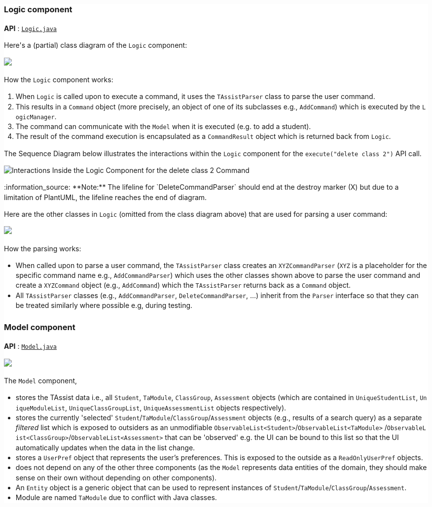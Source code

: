 ### Logic component

**API** : [`Logic.java`](https://github.com/AY2122S2-CS2103T-T13-2/tp/blob/master/src/main/java/seedu/address/logic/Logic.java)

Here's a (partial) class diagram of the `Logic` component:

<img src="images/LogicClassDiagram.png" width="550"/>

How the `Logic` component works:
1. When `Logic` is called upon to execute a command, it uses the `TAssistParser` class to parse the user command.
1. This results in a `Command` object (more precisely, an object of one of its subclasses e.g., `AddCommand`) which is executed by the `LogicManager`.
1. The command can communicate with the `Model` when it is executed (e.g. to add a student).
1. The result of the command execution is encapsulated as a `CommandResult` object which is returned back from `Logic`.

The Sequence Diagram below illustrates the interactions within the `Logic` component for the `execute("delete class 2")` API call.

![Interactions Inside the Logic Component for the `delete class 2` Command](images/DeleteSequenceDiagram.png)

<div markdown="span" class="alert alert-info">:information_source: **Note:** The lifeline for `DeleteCommandParser` should end at the destroy marker (X) but due to a limitation of PlantUML, the lifeline reaches the end of diagram.
</div>

Here are the other classes in `Logic` (omitted from the class diagram above) that are used for parsing a user command:

<img src="images/ParserClasses.png" width="600"/>

How the parsing works:
* When called upon to parse a user command, the `TAssistParser` class creates an `XYZCommandParser` (`XYZ` is a placeholder for the specific command name e.g., `AddCommandParser`) which uses the other classes shown above to parse the user command and create a `XYZCommand` object (e.g., `AddCommand`) which the `TAssistParser` returns back as a `Command` object.
* All `TAssistParser` classes (e.g., `AddCommandParser`, `DeleteCommandParser`, ...) inherit from the `Parser` interface so that they can be treated similarly where possible e.g, during testing.

### Model component
**API** : [`Model.java`](https://github.com/AY2122S2-CS2103T-T13-2/tp/blob/master/src/main/java/seedu/address/model/Model.java)

<img src="images/ModelClassDiagram.png" width="600" />

The `Model` component,

* stores the TAssist data i.e., all `Student`, `TaModule`, `ClassGroup`, `Assessment` objects (which are contained in `UniqueStudentList`, `UniqueModuleList`, `UniqueClassGroupList`, `UniqueAssessmentList` objects respectively).
* stores the currently 'selected' `Student`/`TaModule`/`ClassGroup`/`Assessment` objects (e.g., results of a search query) as a separate _filtered_ list which is exposed to outsiders as an unmodifiable `ObservableList<Student>`/`ObservableList<TaModule>`
/`ObservableList<ClassGroup>`/`ObservableList<Assessment>` that can be 'observed' e.g. the UI can be bound to this list so that the UI automatically updates when the data in the list change.
* stores a `UserPref` object that represents the user’s preferences. This is exposed to the outside as a `ReadOnlyUserPref` objects.
* does not depend on any of the other three components (as the `Model` represents data entities of the domain, they should make sense on their own without depending on other components).
* An `Entity` object is a generic object that can be used to represent instances of  `Student`/`TaModule`/`ClassGroup`/`Assessment`.
* Module are named `TaModule` due to conflict with Java classes.
